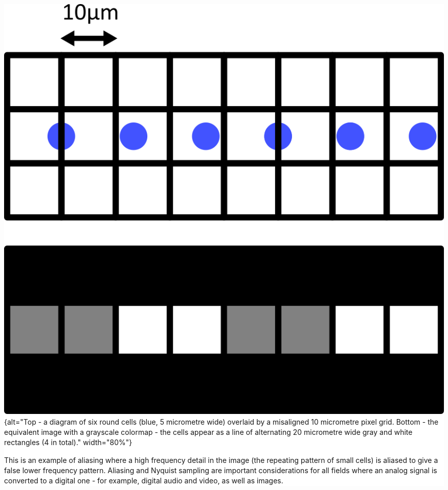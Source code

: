 ![](fig/aliasing.png){alt="Top - a diagram of six round cells (blue, 5 
micrometre wide) overlaid by a misaligned 10 micrometre pixel grid. 
Bottom - the equivalent image with a grayscale colormap - the cells appear as a 
line of alternating 20 micrometre wide gray and white rectangles (4 in total)." 
width="80%"}

This is an example of aliasing where a high frequency detail in the image (the 
repeating pattern of small cells) is aliased to give a false lower frequency 
pattern. Aliasing and Nyquist sampling are important considerations for all 
fields where an analog signal is converted to a digital one - for example, 
digital audio and video, as well as images.
